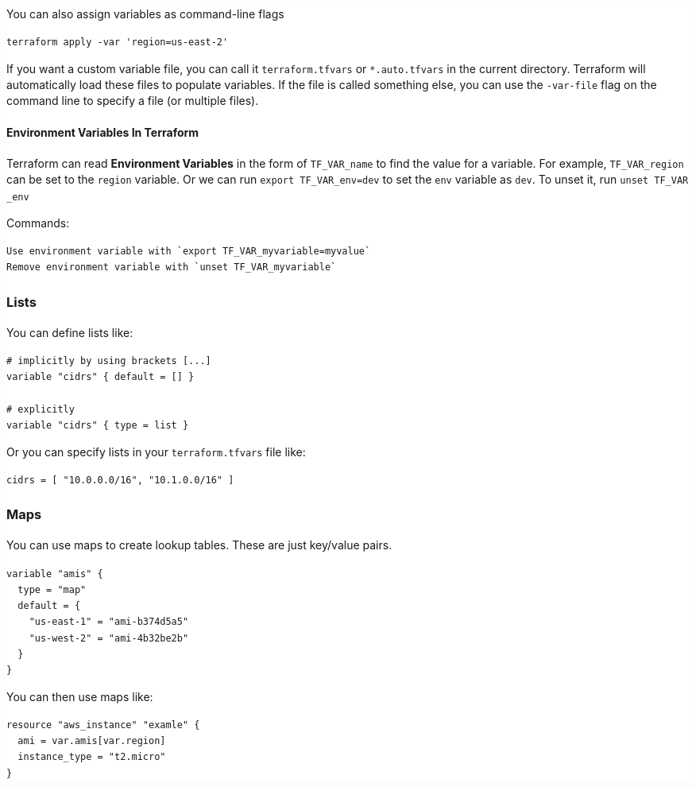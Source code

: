 You can also assign variables as command-line flags

    terraform apply -var 'region=us-east-2'

If you want a custom variable file, you can call it `terraform.tfvars` or `*.auto.tfvars` in the current directory.
Terraform will automatically load these files to populate variables. If the file is called something else, you can
use the `-var-file` flag on the command line to specify a file (or multiple files).

#### Environment Variables In Terraform

Terraform can read __Environment Variables__ in the form of `TF_VAR_name` to find the value for a variable.
For example, `TF_VAR_region` can be set to the `region` variable. Or we can run `export TF_VAR_env=dev`
to set the `env` variable as `dev`. To unset it, run `unset TF_VAR_env`

Commands:

    Use environment variable with `export TF_VAR_myvariable=myvalue`
    Remove environment variable with `unset TF_VAR_myvariable`

### Lists

You can define lists like:

    # implicitly by using brackets [...]
    variable "cidrs" { default = [] }

    # explicitly
    variable "cidrs" { type = list }

Or you can specify lists in your `terraform.tfvars` file like:

    cidrs = [ "10.0.0.0/16", "10.1.0.0/16" ]

### Maps

You can use maps to create lookup tables. These are just key/value pairs.

    variable "amis" {
      type = "map"
      default = {
        "us-east-1" = "ami-b374d5a5"
        "us-west-2" = "ami-4b32be2b"
      }
    }

You can then use maps like:

    resource "aws_instance" "examle" {
      ami = var.amis[var.region]
      instance_type = "t2.micro"
    }
